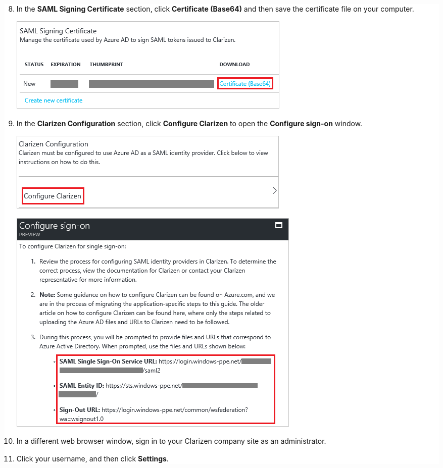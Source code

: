 8. In the **SAML Signing Certificate** section, click **Certificate (Base64)** and then save the certificate file on your computer.

	![Clicking "Certificate (Base64)" to start the download](./media/active-directory-saas-clarizen-tutorial/tutorial_clarizen_05.png)

9. In the **Clarizen Configuration** section, click **Configure Clarizen** to open the **Configure sign-on** window.

	![Clicking "Configure Clarizen"](./media/active-directory-saas-clarizen-tutorial/tutorial_clarizen_06.png)

	!["Configure sign-on" window, including files and URLs](./media/active-directory-saas-clarizen-tutorial/tutorial_clarizen_07.png)

10. In a different web browser window, sign in to your Clarizen company site as an administrator.

11. Click your username, and then click **Settings**.
